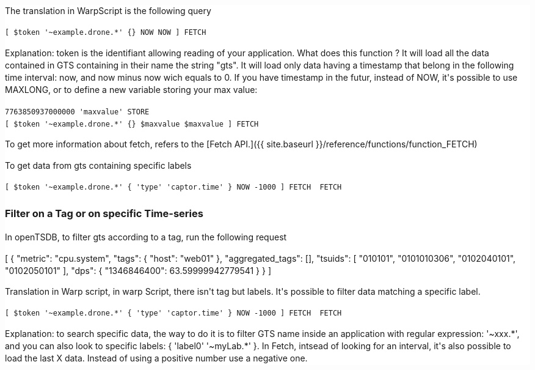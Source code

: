 The translation in WarpScript is the following query

```
[ $token '~example.drone.*' {} NOW NOW ] FETCH
```

Explanation: token is the identifiant allowing reading of your application. What does this function ? It will load all the data contained in GTS containing in their name the string "gts". It will load only data having a timestamp that belong in the following time interval: now, and now minus now wich equals to 0.  If you have timestamp in the futur, instead of NOW, it's possible to use MAXLONG, or to define a new variable storing your max value:

```
7763850937000000 'maxvalue' STORE
[ $token '~example.drone.*' {} $maxvalue $maxvalue ] FETCH
```

To get more information about fetch, refers to the [Fetch API.]({{ site.baseurl }}/reference/functions/function_FETCH)

To get data from gts containing specific labels

```
[ $token '~example.drone.*' { 'type' 'captor.time' } NOW -1000 ] FETCH  FETCH
```
### Filter on a Tag or on specific Time-series

In openTSDB, to filter gts according to a tag, run the following request

[
    {
        "metric": "cpu.system",
        "tags": {
            "host": "web01"
        },
        "aggregated_tags": [],
        "tsuids": [
            "010101",
            "0101010306",
            "0102040101",
            "0102050101"
        ],
        "dps": {
            "1346846400": 63.59999942779541
        }
    }
]

Translation in Warp script, in warp Script, there isn't tag but labels. It's possible to filter data matching a specific label.


```
[ $token '~example.drone.*' { 'type' 'captor.time' } NOW -1000 ] FETCH  FETCH
```

Explanation: to search specific data, the way to do it is to filter GTS name inside an application with regular expression: '~xxx.\*', and you can also look to specific labels: { 'label0' '~myLab.\*' }. In Fetch, intsead of looking for an interval, it's also possible to load the last X data. Instead of using a positive number use a negative one.

